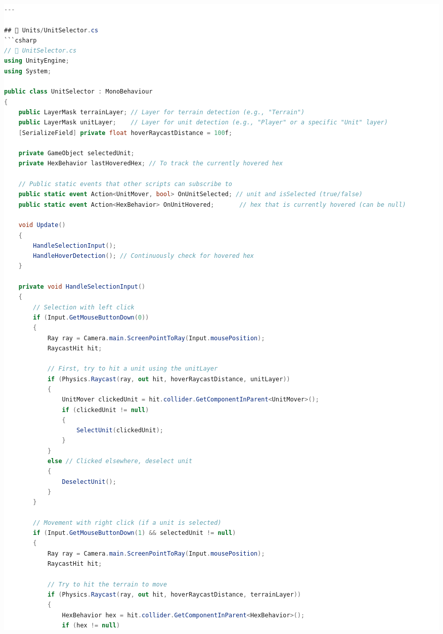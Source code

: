 ```csharp
---

## 📁 Units/UnitSelector.cs
```csharp
// 📁 UnitSelector.cs
using UnityEngine;
using System;

public class UnitSelector : MonoBehaviour
{
    public LayerMask terrainLayer; // Layer for terrain detection (e.g., "Terrain")
    public LayerMask unitLayer;    // Layer for unit detection (e.g., "Player" or a specific "Unit" layer)
    [SerializeField] private float hoverRaycastDistance = 100f;

    private GameObject selectedUnit;
    private HexBehavior lastHoveredHex; // To track the currently hovered hex

    // Public static events that other scripts can subscribe to
    public static event Action<UnitMover, bool> OnUnitSelected; // unit and isSelected (true/false)
    public static event Action<HexBehavior> OnUnitHovered;       // hex that is currently hovered (can be null)

    void Update()
    {
        HandleSelectionInput();
        HandleHoverDetection(); // Continuously check for hovered hex
    }

    private void HandleSelectionInput()
    {
        // Selection with left click
        if (Input.GetMouseButtonDown(0))
        {
            Ray ray = Camera.main.ScreenPointToRay(Input.mousePosition);
            RaycastHit hit;

            // First, try to hit a unit using the unitLayer
            if (Physics.Raycast(ray, out hit, hoverRaycastDistance, unitLayer))
            {
                UnitMover clickedUnit = hit.collider.GetComponentInParent<UnitMover>();
                if (clickedUnit != null)
                {
                    SelectUnit(clickedUnit);
                }
            }
            else // Clicked elsewhere, deselect unit
            {
                DeselectUnit();
            }
        }

        // Movement with right click (if a unit is selected)
        if (Input.GetMouseButtonDown(1) && selectedUnit != null)
        {
            Ray ray = Camera.main.ScreenPointToRay(Input.mousePosition);
            RaycastHit hit;

            // Try to hit the terrain to move
            if (Physics.Raycast(ray, out hit, hoverRaycastDistance, terrainLayer))
            {
                HexBehavior hex = hit.collider.GetComponentInParent<HexBehavior>();
                if (hex != null)
```